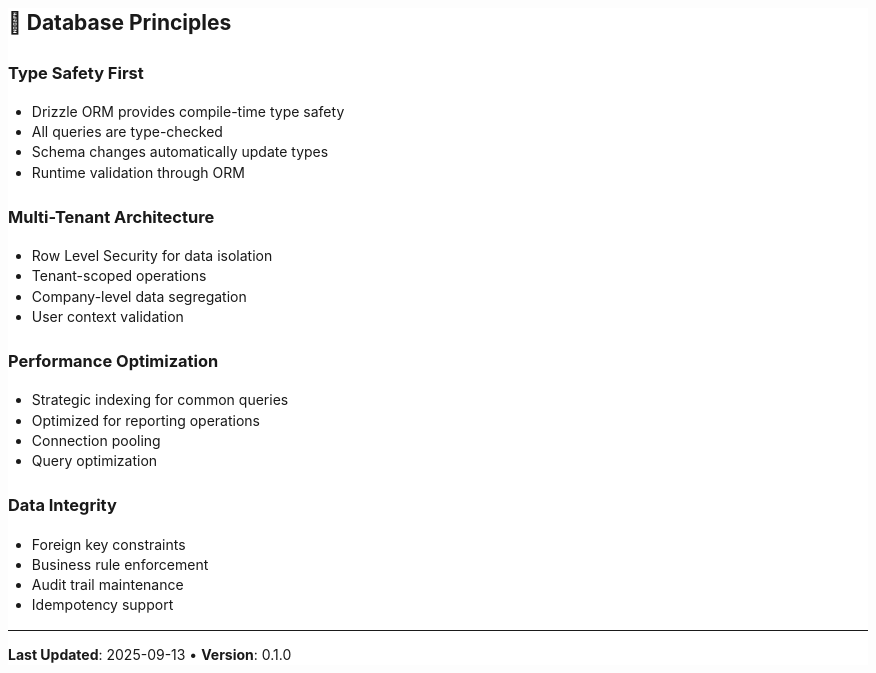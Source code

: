 
## 🔗 **Database Principles**

### **Type Safety First**

- Drizzle ORM provides compile-time type safety
- All queries are type-checked
- Schema changes automatically update types
- Runtime validation through ORM

### **Multi-Tenant Architecture**

- Row Level Security for data isolation
- Tenant-scoped operations
- Company-level data segregation
- User context validation

### **Performance Optimization**

- Strategic indexing for common queries
- Optimized for reporting operations
- Connection pooling
- Query optimization

### **Data Integrity**

- Foreign key constraints
- Business rule enforcement
- Audit trail maintenance
- Idempotency support

---

**Last Updated**: 2025-09-13 • **Version**: 0.1.0
